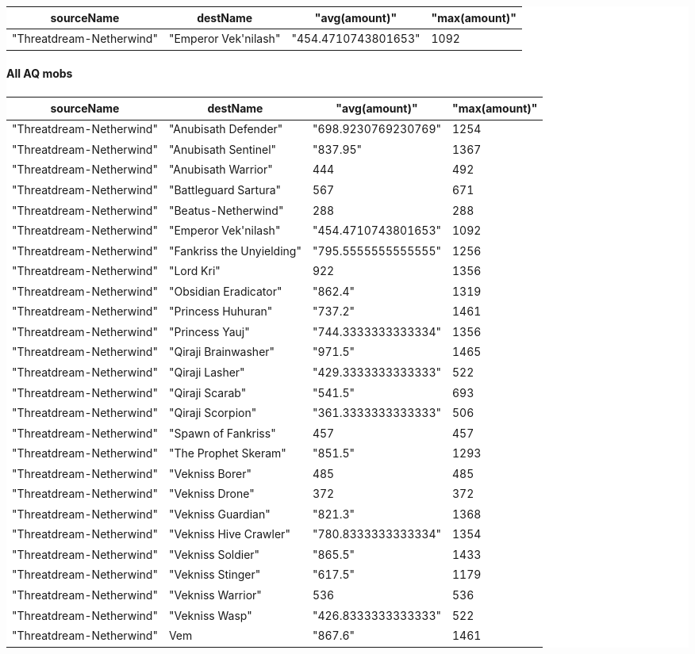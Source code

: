 |sourceName|destName|"avg(amount)"|"max(amount)"|
| ------------------- | --------------------- | ----------- | -------- |
|"Threatdream-Netherwind"|"Emperor Vek'nilash"|"454.4710743801653"|1092|

#### All AQ mobs

|sourceName|destName|"avg(amount)"|"max(amount)"|
| ------------------- | --------------------- | ----------- | -------- |
|"Threatdream-Netherwind"|"Anubisath Defender"|"698.9230769230769"|1254|
|"Threatdream-Netherwind"|"Anubisath Sentinel"|"837.95"|1367|
|"Threatdream-Netherwind"|"Anubisath Warrior"|444|492|
|"Threatdream-Netherwind"|"Battleguard Sartura"|567|671|
|"Threatdream-Netherwind"|"Beatus-Netherwind"|288|288|
|"Threatdream-Netherwind"|"Emperor Vek'nilash"|"454.4710743801653"|1092|
|"Threatdream-Netherwind"|"Fankriss the Unyielding"|"795.5555555555555"|1256|
|"Threatdream-Netherwind"|"Lord Kri"|922|1356|
|"Threatdream-Netherwind"|"Obsidian Eradicator"|"862.4"|1319|
|"Threatdream-Netherwind"|"Princess Huhuran"|"737.2"|1461|
|"Threatdream-Netherwind"|"Princess Yauj"|"744.3333333333334"|1356|
|"Threatdream-Netherwind"|"Qiraji Brainwasher"|"971.5"|1465|
|"Threatdream-Netherwind"|"Qiraji Lasher"|"429.3333333333333"|522|
|"Threatdream-Netherwind"|"Qiraji Scarab"|"541.5"|693|
|"Threatdream-Netherwind"|"Qiraji Scorpion"|"361.3333333333333"|506|
|"Threatdream-Netherwind"|"Spawn of Fankriss"|457|457|
|"Threatdream-Netherwind"|"The Prophet Skeram"|"851.5"|1293|
|"Threatdream-Netherwind"|"Vekniss Borer"|485|485|
|"Threatdream-Netherwind"|"Vekniss Drone"|372|372|
|"Threatdream-Netherwind"|"Vekniss Guardian"|"821.3"|1368|
|"Threatdream-Netherwind"|"Vekniss Hive Crawler"|"780.8333333333334"|1354|
|"Threatdream-Netherwind"|"Vekniss Soldier"|"865.5"|1433|
|"Threatdream-Netherwind"|"Vekniss Stinger"|"617.5"|1179|
|"Threatdream-Netherwind"|"Vekniss Warrior"|536|536|
|"Threatdream-Netherwind"|"Vekniss Wasp"|"426.8333333333333"|522|
|"Threatdream-Netherwind"|Vem|"867.6"|1461|
